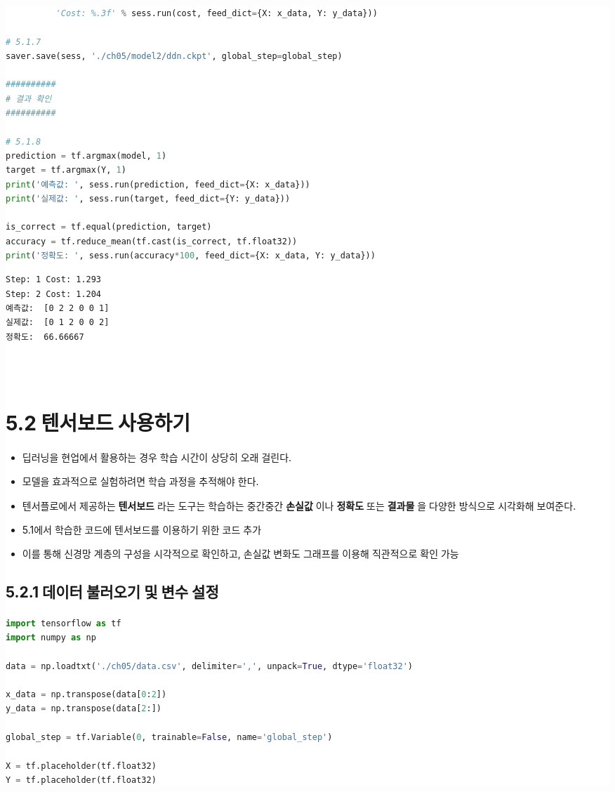 ```python
          'Cost: %.3f' % sess.run(cost, feed_dict={X: x_data, Y: y_data}))

# 5.1.7
saver.save(sess, './ch05/model2/ddn.ckpt', global_step=global_step)

##########
# 결과 확인
##########

# 5.1.8
prediction = tf.argmax(model, 1)
target = tf.argmax(Y, 1)
print('예측값: ', sess.run(prediction, feed_dict={X: x_data}))
print('실제값: ', sess.run(target, feed_dict={Y: y_data}))

is_correct = tf.equal(prediction, target)
accuracy = tf.reduce_mean(tf.cast(is_correct, tf.float32))
print('정확도: ', sess.run(accuracy*100, feed_dict={X: x_data, Y: y_data}))
```

    Step: 1 Cost: 1.293
    Step: 2 Cost: 1.204
    예측값:  [0 2 2 0 0 1]
    실제값:  [0 1 2 0 0 2]
    정확도:  66.66667


<br><br>


# 5.2 텐서보드 사용하기

- 딥러닝을 현업에서 활용하는 경우 학습 시간이 상당히 오래 걸린다.
- 모델을 효과적으로 실험하려면 학습 과정을 추적해야 한다.
- 텐서플로에서 제공하는 **텐서보드** 라는 도구는 학습하는 중간중간 **손실값** 이나 **정확도** 또는 **결과물** 을 다양한 방식으로 시각화해 보여준다.

- 5.1에서 학습한 코드에 텐서보드를 이용하기 위한 코드 추가
- 이를 통해 신경망 계층의 구성을 시각적으로 확인하고, 손실값 변화도 그래프를 이용해 직관적으로 확인 가능

## 5.2.1 데이터 불러오기 및 변수 설정


```python
import tensorflow as tf
import numpy as np

data = np.loadtxt('./ch05/data.csv', delimiter=',', unpack=True, dtype='float32')

x_data = np.transpose(data[0:2])
y_data = np.transpose(data[2:])

global_step = tf.Variable(0, trainable=False, name='global_step')

X = tf.placeholder(tf.float32)
Y = tf.placeholder(tf.float32)
```
